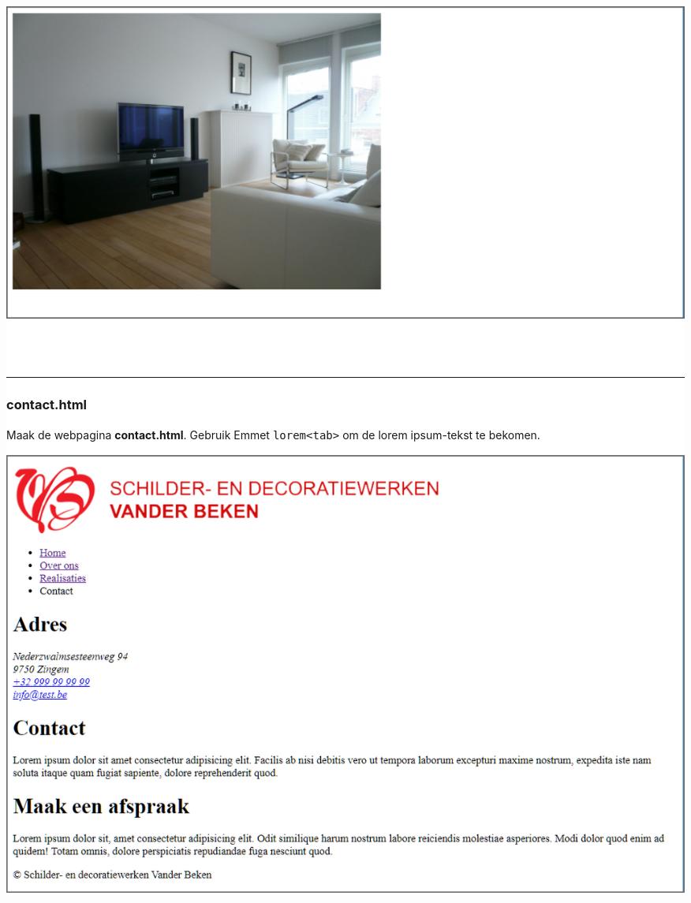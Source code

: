 ![schilderwerken_appartement.html](images/vdb-schilderwerken_appartement-bd.png)

<br><br>

---

### **contact.html**

Maak de webpagina **contact.html**. Gebruik Emmet <kbd>lorem&lt;tab&gt;</kbd> om de lorem ipsum-tekst te bekomen.

![contact.html](images/vdb-contact-bd.png)
